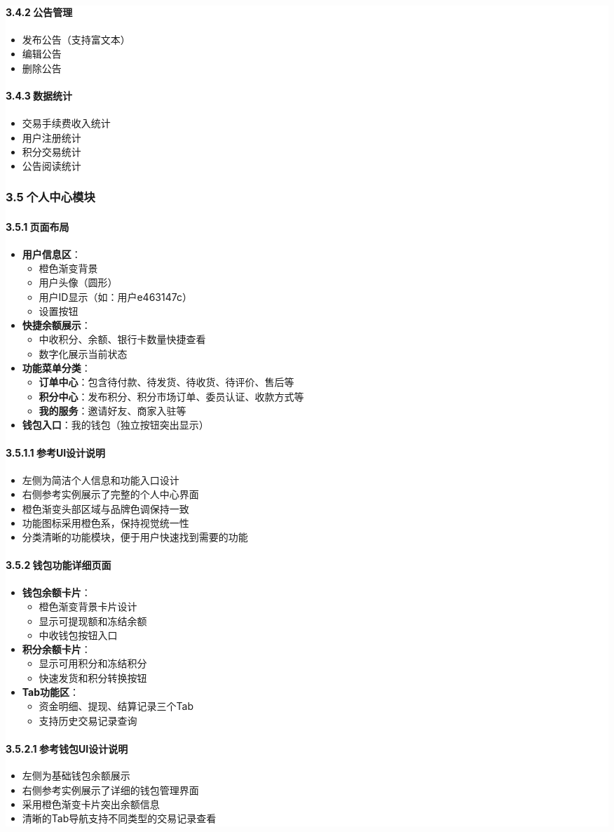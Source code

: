 #### 3.4.2 公告管理
- 发布公告（支持富文本）
- 编辑公告
- 删除公告

#### 3.4.3 数据统计
- 交易手续费收入统计
- 用户注册统计
- 积分交易统计
- 公告阅读统计

### 3.5 个人中心模块

#### 3.5.1 页面布局
- **用户信息区**：
  - 橙色渐变背景
  - 用户头像（圆形）
  - 用户ID显示（如：用户e463147c）
  - 设置按钮
- **快捷余额展示**：
  - 中收积分、余额、银行卡数量快捷查看
  - 数字化展示当前状态
- **功能菜单分类**：
  - **订单中心**：包含待付款、待发货、待收货、待评价、售后等
  - **积分中心**：发布积分、积分市场订单、委员认证、收款方式等
  - **我的服务**：邀请好友、商家入驻等
- **钱包入口**：我的钱包（独立按钮突出显示）

#### 3.5.1.1 参考UI设计说明
- 左侧为简洁个人信息和功能入口设计
- 右侧参考实例展示了完整的个人中心界面
- 橙色渐变头部区域与品牌色调保持一致
- 功能图标采用橙色系，保持视觉统一性
- 分类清晰的功能模块，便于用户快速找到需要的功能

#### 3.5.2 钱包功能详细页面
- **钱包余额卡片**：
  - 橙色渐变背景卡片设计
  - 显示可提现额和冻结余额
  - 中收钱包按钮入口
- **积分余额卡片**：
  - 显示可用积分和冻结积分
  - 快速发货和积分转换按钮
- **Tab功能区**：
  - 资金明细、提现、结算记录三个Tab
  - 支持历史交易记录查询

#### 3.5.2.1 参考钱包UI设计说明
- 左侧为基础钱包余额展示
- 右侧参考实例展示了详细的钱包管理界面
- 采用橙色渐变卡片突出余额信息
- 清晰的Tab导航支持不同类型的交易记录查看
